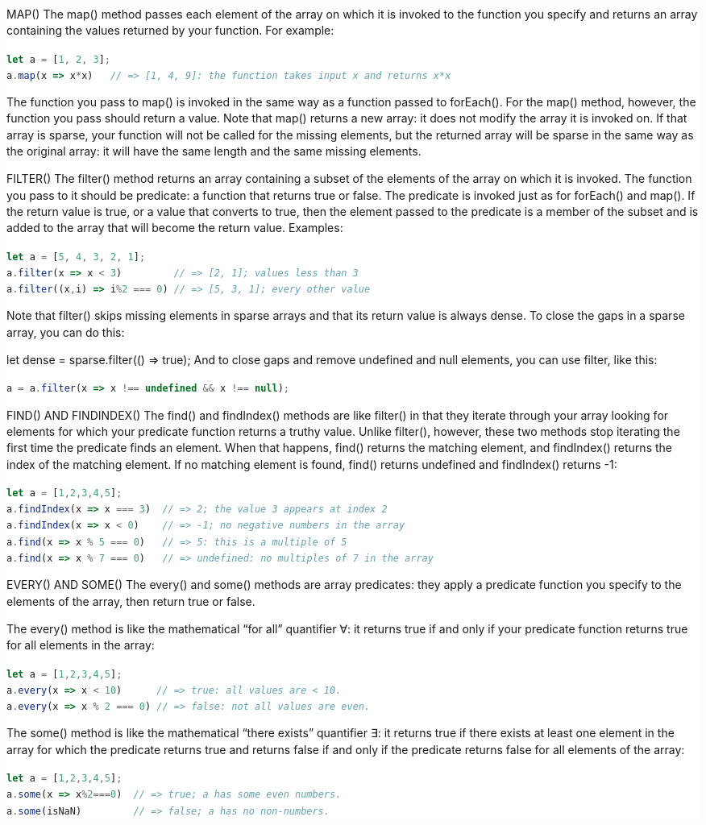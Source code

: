 MAP()
The map() method passes each element of the array on which it is invoked to the function you specify and returns an array containing the values returned by your function. For example:
```js
let a = [1, 2, 3];
a.map(x => x*x)   // => [1, 4, 9]: the function takes input x and returns x*x
```
The function you pass to map() is invoked in the same way as a function passed to forEach(). For the map() method, however, the function you pass should return a value. Note that map() returns a new array: it does not modify the array it is invoked on. If that array is sparse, your function will not be called for the missing elements, but the returned array will be sparse in the same way as the original array: it will have the same length and the same missing elements.

FILTER()
The filter() method returns an array containing a subset of the elements of the array on which it is invoked. The function you pass to it should be predicate: a function that returns true or false. The predicate is invoked just as for forEach() and map(). If the return value is true, or a value that converts to true, then the element passed to the predicate is a member of the subset and is added to the array that will become the return value. Examples:
```js
let a = [5, 4, 3, 2, 1];
a.filter(x => x < 3)         // => [2, 1]; values less than 3
a.filter((x,i) => i%2 === 0) // => [5, 3, 1]; every other value
```
Note that filter() skips missing elements in sparse arrays and that its return value is always dense. To close the gaps in a sparse array, you can do this:

let dense = sparse.filter(() => true);
And to close gaps and remove undefined and null elements, you can use filter, like this:
```js
a = a.filter(x => x !== undefined && x !== null);
```
FIND() AND FINDINDEX()
The find() and findIndex() methods are like filter() in that they iterate through your array looking for elements for which your predicate function returns a truthy value. Unlike filter(), however, these two methods stop iterating the first time the predicate finds an element. When that happens, find() returns the matching element, and findIndex() returns the index of the matching element. If no matching element is found, find() returns undefined and findIndex() returns -1:
```js
let a = [1,2,3,4,5];
a.findIndex(x => x === 3)  // => 2; the value 3 appears at index 2
a.findIndex(x => x < 0)    // => -1; no negative numbers in the array
a.find(x => x % 5 === 0)   // => 5: this is a multiple of 5
a.find(x => x % 7 === 0)   // => undefined: no multiples of 7 in the array
```
EVERY() AND SOME()
The every() and some() methods are array predicates: they apply a predicate function you specify to the elements of the array, then return true or false.

The every() method is like the mathematical “for all” quantifier ∀: it returns true if and only if your predicate function returns true for all elements in the array:
```js
let a = [1,2,3,4,5];
a.every(x => x < 10)      // => true: all values are < 10.
a.every(x => x % 2 === 0) // => false: not all values are even.
```
The some() method is like the mathematical “there exists” quantifier ∃: it returns true if there exists at least one element in the array for which the predicate returns true and returns false if and only if the predicate returns false for all elements of the array:
```js
let a = [1,2,3,4,5];
a.some(x => x%2===0)  // => true; a has some even numbers.
a.some(isNaN)         // => false; a has no non-numbers.
```
